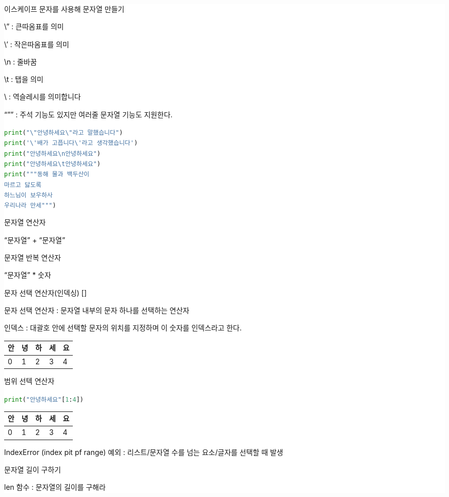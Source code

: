 이스케이프 문자를 사용해 문자열 만들기

\” : 큰따옴표를 의미

\’ : 작은따옴표를 의미

\n : 줄바꿈

\t : 탭을 의미

\\ : 역슬레시를 의미합니다

“”” : 주석 기능도 있지만 여러줄 문자열 기능도 지원한다.

```python
print("\"안녕하세요\"라고 말했습니다")
print('\'배가 고픕니다\'라고 생각했습니다')
print("안녕하세요\n안녕하세요")
print("안녕하세요\t안녕하세요")
print("""동해 물과 백두산이
마르고 닳도록
하느님이 보우하사
우리나라 만세""")

```

문자열 연산자

“문자열” + “문자열”

문자열 반복 연산자

“문자열” * 숫자

문자 선택 연산자(인덱싱) []

문자 선택 연산자 : 문자열 내부의 문자 하나를 선택하는 연산자

인덱스 : 대괄호 안에 선택할 문자의 위치를 지정하며 이 숫자를 인덱스라고 한다.

| 안 | 녕 | 하 | 세 | 요 |
| --- | --- | --- | --- | --- |
| 0 | 1 | 2 | 3 | 4 |

범위 선텍 연산자

```python
print("안녕하세요"[1:4])
```

| 안 | 녕 | 하 | 세 | 요 |
| --- | --- | --- | --- | --- |
| 0 | 1 | 2 | 3 | 4 |

IndexError (index pit pf range) 예외 : 리스트/문자열 수를 넘는 요소/글자를 선택할 때 발생

문자열 길이 구하기

len 함수 : 문자열의 길이를 구해라

 